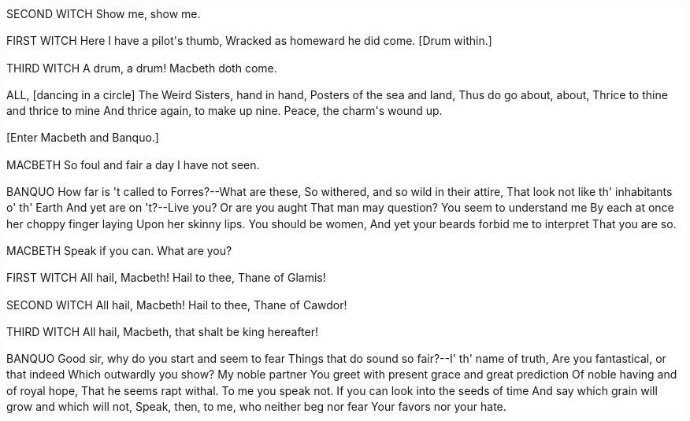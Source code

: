 SECOND WITCH  Show me, show me.

FIRST WITCH
Here I have a pilot's thumb,
Wracked as homeward he did come.	[Drum within.]

THIRD WITCH
A drum, a drum!
Macbeth doth come.

ALL, [dancing in a circle]
The Weird Sisters, hand in hand,
Posters of the sea and land,
Thus do go about, about,
Thrice to thine and thrice to mine
And thrice again, to make up nine.
Peace, the charm's wound up.

[Enter Macbeth and Banquo.]


MACBETH
So foul and fair a day I have not seen.

BANQUO
How far is 't called to Forres?--What are these,
So withered, and so wild in their attire,
That look not like th' inhabitants o' th' Earth
And yet are on 't?--Live you? Or are you aught
That man may question? You seem to understand
me
By each at once her choppy finger laying
Upon her skinny lips. You should be women,
And yet your beards forbid me to interpret
That you are so.

MACBETH  Speak if you can. What are you?

FIRST WITCH
All hail, Macbeth! Hail to thee, Thane of Glamis!

SECOND WITCH
All hail, Macbeth! Hail to thee, Thane of Cawdor!

THIRD WITCH
All hail, Macbeth, that shalt be king hereafter!

BANQUO
Good sir, why do you start and seem to fear
Things that do sound so fair?--I' th' name of truth,
Are you fantastical, or that indeed
Which outwardly you show? My noble partner
You greet with present grace and great prediction
Of noble having and of royal hope,
That he seems rapt withal. To me you speak not.
If you can look into the seeds of time
And say which grain will grow and which will not,
Speak, then, to me, who neither beg nor fear
Your favors nor your hate.
